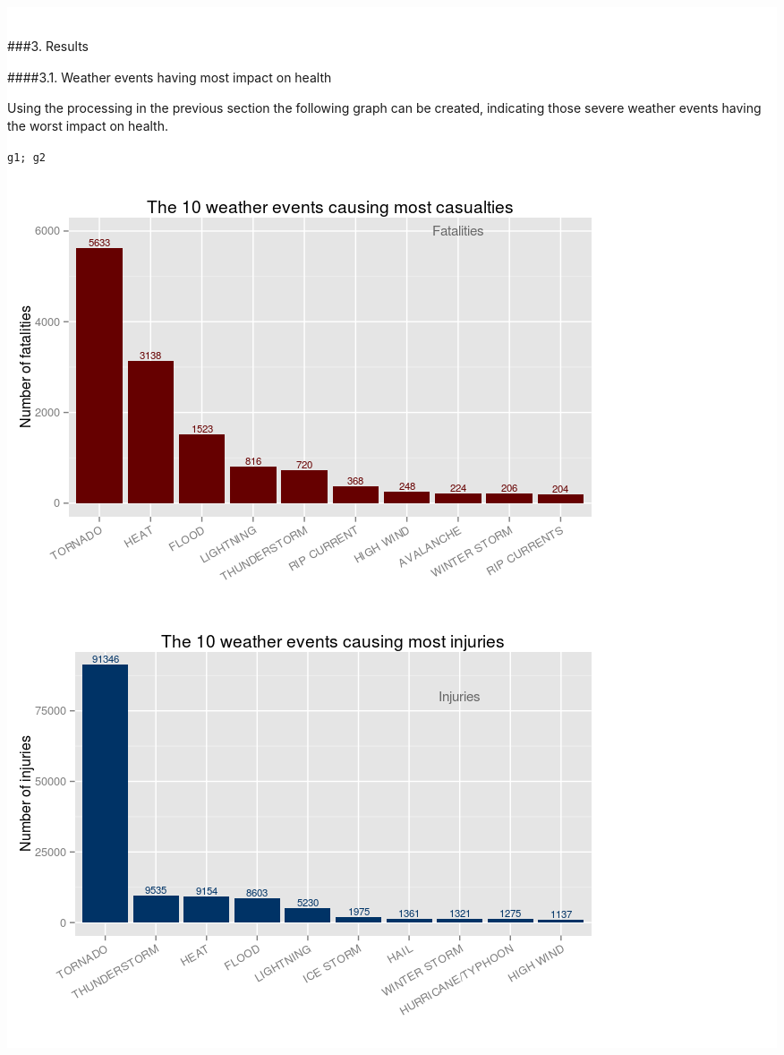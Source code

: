 <br>

###3. Results


####3.1. Weather events having most impact on health

Using the processing in the previous section the following graph can be created, indicating those severe weather events having the worst impact on health.


```r
g1; g2
```

![](report_files/figure-html/plot-health-impact-1.png) ![](report_files/figure-html/plot-health-impact-2.png) 
